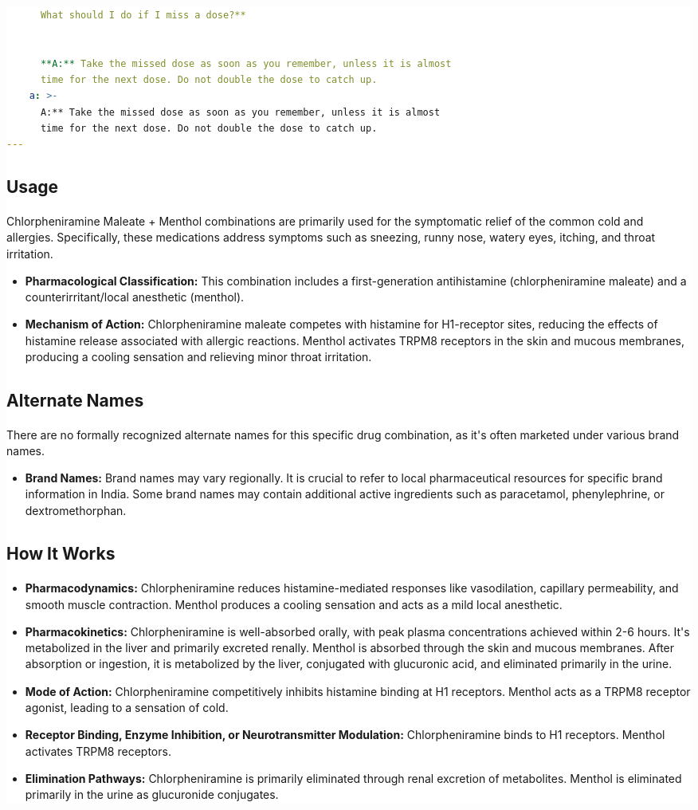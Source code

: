 ```yaml
      What should I do if I miss a dose?**


      **A:** Take the missed dose as soon as you remember, unless it is almost
      time for the next dose. Do not double the dose to catch up.
    a: >-
      A:** Take the missed dose as soon as you remember, unless it is almost
      time for the next dose. Do not double the dose to catch up.
---
```

## **Usage**

Chlorpheniramine Maleate + Menthol combinations are primarily used for the symptomatic relief of the common cold and allergies.  Specifically, these medications address symptoms such as sneezing, runny nose, watery eyes, itching, and throat irritation.

- **Pharmacological Classification:** This combination includes a first-generation antihistamine (chlorpheniramine maleate) and a counterirritant/local anesthetic (menthol).

- **Mechanism of Action:** Chlorpheniramine maleate competes with histamine for H1-receptor sites, reducing the effects of histamine release associated with allergic reactions. Menthol activates TRPM8 receptors in the skin and mucous membranes, producing a cooling sensation and relieving minor throat irritation.

## **Alternate Names**

There are no formally recognized alternate names for this specific drug combination, as it's often marketed under various brand names.

- **Brand Names:**  Brand names may vary regionally.  It is crucial to refer to local pharmaceutical resources for specific brand information in India.  Some brand names may contain additional active ingredients such as paracetamol, phenylephrine, or dextromethorphan.

## **How It Works**

- **Pharmacodynamics:** Chlorpheniramine reduces histamine-mediated responses like vasodilation, capillary permeability, and smooth muscle contraction. Menthol produces a cooling sensation and acts as a mild local anesthetic.

- **Pharmacokinetics:** Chlorpheniramine is well-absorbed orally, with peak plasma concentrations achieved within 2-6 hours. It's metabolized in the liver and primarily excreted renally. Menthol is absorbed through the skin and mucous membranes. After absorption or ingestion, it is metabolized by the liver, conjugated with glucuronic acid, and eliminated primarily in the urine.

- **Mode of Action:**  Chlorpheniramine competitively inhibits histamine binding at H1 receptors. Menthol acts as a TRPM8 receptor agonist, leading to a sensation of cold.

- **Receptor Binding, Enzyme Inhibition, or Neurotransmitter Modulation:** Chlorpheniramine binds to H1 receptors. Menthol activates TRPM8 receptors.


- **Elimination Pathways:** Chlorpheniramine is primarily eliminated through renal excretion of metabolites. Menthol is eliminated primarily in the urine as glucuronide conjugates.
